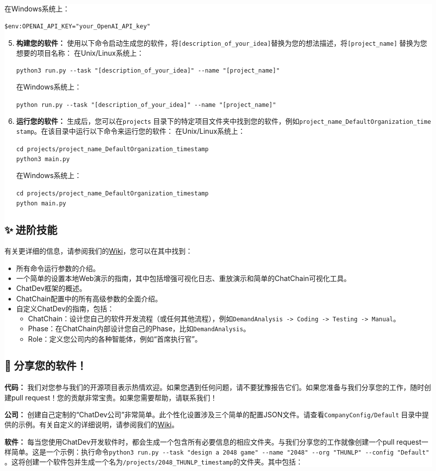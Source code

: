    在Windows系统上：

   ```
   $env:OPENAI_API_KEY="your_OpenAI_API_key"
   ```

5. **构建您的软件：** 使用以下命令启动生成您的软件，将`[description_of_your_idea]`替换为您的想法描述，将`[project_name]`
   替换为您想要的项目名称：
   在Unix/Linux系统上：

   ```
   python3 run.py --task "[description_of_your_idea]" --name "[project_name]"
   ```

   在Windows系统上：

   ```
   python run.py --task "[description_of_your_idea]" --name "[project_name]"
   ```
6. **运行您的软件：** 生成后，您可以在`projects`
   目录下的特定项目文件夹中找到您的软件，例如`project_name_DefaultOrganization_timestamp`。在该目录中运行以下命令来运行您的软件：
   在Unix/Linux系统上：

   ```
   cd projects/project_name_DefaultOrganization_timestamp
   python3 main.py
   ```

   在Windows系统上：

   ```
   cd projects/project_name_DefaultOrganization_timestamp
   python main.py
   ```

## ✨️ 进阶技能

有关更详细的信息，请参阅我们的[Wiki](../wiki.md)，您可以在其中找到：

- 所有命令运行参数的介绍。
- 一个简单的设置本地Web演示的指南，其中包括增强可视化日志、重放演示和简单的ChatChain可视化工具。
- ChatDev框架的概述。
- ChatChain配置中的所有高级参数的全面介绍。
- 自定义ChatDev的指南，包括：
    - ChatChain：设计您自己的软件开发流程（或任何其他流程），例如`DemandAnalysis -> Coding -> Testing -> Manual`。
    - Phase：在ChatChain内部设计您自己的Phase，比如`DemandAnalysis`。
    - Role：定义您公司内的各种智能体，例如“首席执行官”。

## 🤗 分享您的软件！

**代码：** 我们对您参与我们的开源项目表示热情欢迎。如果您遇到任何问题，请不要犹豫报告它们。如果您准备与我们分享您的工作，随时创建pull
request！您的贡献非常宝贵。如果您需要帮助，请联系我们！

**公司：** 创建自己定制的“ChatDev公司”非常简单。此个性化设置涉及三个简单的配置JSON文件。请查看`CompanyConfig/Default`
目录中提供的示例。有关自定义的详细说明，请参阅我们的[Wiki](../wiki.md)。

**软件：** 每当您使用ChatDev开发软件时，都会生成一个包含所有必要信息的相应文件夹。与我们分享您的工作就像创建一个pull
request一样简单。这是一个示例：执行命令`python3 run.py --task "design a 2048 game" --name "2048" --org "THUNLP" --config "Default"`
。这将创建一个软件包并生成一个名为`/projects/2048_THUNLP_timestamp`的文件夹。其中包括：
